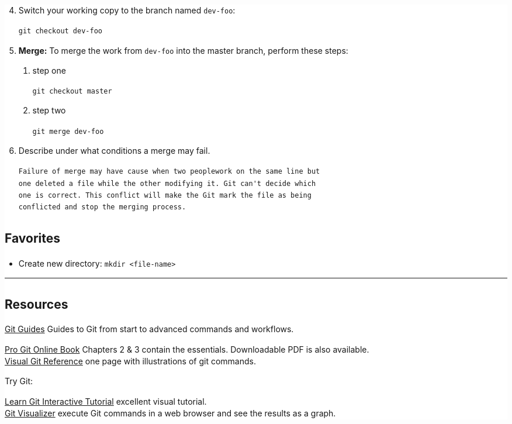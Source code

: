 4. Switch your working copy to the branch named `dev-foo`:
   ```
   git checkout dev-foo
   ```

6. **Merge:** To merge the work from `dev-foo` into the master branch, perform these steps:
   1. step one
      ```
      git checkout master
      ```
   2. step two
      ```
      git merge dev-foo
      ```


6. Describe under what conditions a merge may fail.
   ```
   Failure of merge may have cause when two peoplework on the same line but 
   one deleted a file while the other modifying it. Git can't decide which 
   one is correct. This conflict will make the Git mark the file as being 
   conflicted and stop the merging process.
   ```


## Favorites

- Create new directory: `mkdir <file-name>`

---
## Resources

[Git Guides](https://github.com/git-guides) Guides to Git from start to advanced commands and workflows.

[Pro Git Online Book][ProGit] Chapters 2 & 3 contain the essentials. Downloadable PDF is also available.     
[Visual Git Reference](https://marklodato.github.io/visual-git-guide) one page with illustrations of git commands.

Try Git:

[Learn Git Interactive Tutorial][LearnGitInteractive] excellent visual tutorial.   
[Git Visualizer][VisualizeGit] execute Git commands in a web browser and see the results as a graph.    

[ProGit]: https://www.git-scm.com/book/en/v2 "Pro Git online book on Git-scm.com"
[ProGitPdf]: https://progit2.s3.amazonaws.com/en/2016-03-22-f3531/progit-en.1084.pdf "Pro Git v.2 PDF on AWS. Longer, book format."
[LearnGitInteractive]: https://learngitbranching.js.org "Interactive graphical git tutorial"
[VisualizeGit]: http://git-school.github.io/visualizing-git/ "Online tools draws a graph of commits in a repo as you type"
[markdown-cheatsheet]: https://github.com/adam-p/markdown-here/wiki/Markdown-Cheatsheet
[github-markdown]: https://docs.github.com/en/get-started/writing-on-github/getting-started-with-writing-and-formatting-on-github/basic-writing-and-formatting-syntax
[vscode-markdown-preview-enhanced]: https://marketplace.visualstudio.com/items?itemName=shd101wyy.markdown-preview-enhanced
